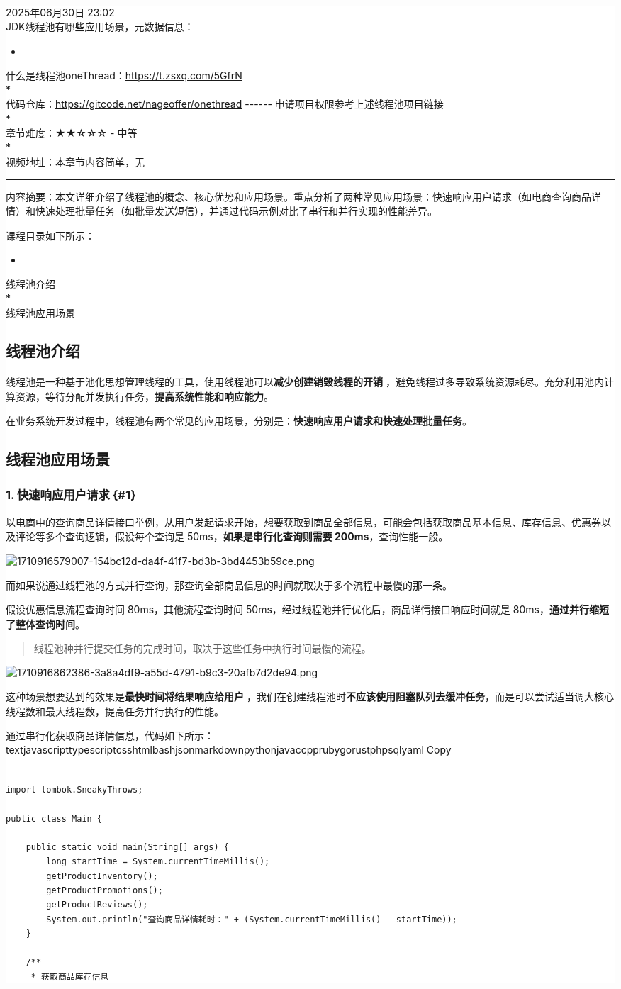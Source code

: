 2025年06月30日 23:02  
JDK线程池有哪些应用场景，元数据信息：

*  
什么是线程池oneThread：<https://t.zsxq.com/5GfrN>  
*  
代码仓库：<https://gitcode.net/nageoffer/onethread> ------ 申请项目权限参考上述线程池项目链接  
*  
章节难度：★★☆☆☆ - 中等  
*  
  视频地址：本章节内容简单，无



*** ** * ** ***

内容摘要：本文详细介绍了线程池的概念、核心优势和应用场景。重点分析了两种常见应用场景：快速响应用户请求（如电商查询商品详情）和快速处理批量任务（如批量发送短信），并通过代码示例对比了串行和并行实现的性能差异。

课程目录如下所示：

*  
线程池介绍  
*  
  线程池应用场景

线程池介绍
-----

线程池是一种基于池化思想管理线程的工具，使用线程池可以**减少创建销毁线程的开销** ，避免线程过多导致系统资源耗尽。充分利用池内计算资源，等待分配并发执行任务，**提高系统性能和响应能力**。

在业务系统开发过程中，线程池有两个常见的应用场景，分别是：**快速响应用户请求和快速处理批量任务**。

线程池应用场景
-------

### 1. 快速响应用户请求 {#1}

以电商中的查询商品详情接口举例，从用户发起请求开始，想要获取到商品全部信息，可能会包括获取商品基本信息、库存信息、优惠券以及评论等多个查询逻辑，假设每个查询是 50ms，**如果是串行化查询则需要 200ms**，查询性能一般。

![1710916579007-154bc12d-da4f-41f7-bd3b-3bd4453b59ce.png](https://article-images.zsxq.com/Fjz_2Izwdpwjw6JSe7Jx8BuYH-ls)

而如果说通过线程池的方式并行查询，那查询全部商品信息的时间就取决于多个流程中最慢的那一条。

假设优惠信息流程查询时间 80ms，其他流程查询时间 50ms，经过线程池并行优化后，商品详情接口响应时间就是 80ms，**通过并行缩短了整体查询时间**。
> 线程池种并行提交任务的完成时间，取决于这些任务中执行时间最慢的流程。

![1710916862386-3a8a4df9-a55d-4791-b9c3-20afb7d2de94.png](https://article-images.zsxq.com/FgrMg8xoPkJ4MWZEwNHahw9PExQP)

这种场景想要达到的效果是**最快时间将结果响应给用户** ，我们在创建线程池时**不应该使用阻塞队列去缓冲任务**，而是可以尝试适当调大核心线程数和最大线程数，提高任务并行执行的性能。

通过串行化获取商品详情信息，代码如下所示：  
textjavascripttypescriptcsshtmlbashjsonmarkdownpythonjavaccpprubygorustphpsqlyaml Copy

                    ​
    import lombok.SneakyThrows;
    ​
    public class Main {
    ​
        public static void main(String[] args) {
            long startTime = System.currentTimeMillis();
            getProductInventory();
            getProductPromotions();
            getProductReviews();
            System.out.println("查询商品详情耗时：" + (System.currentTimeMillis() - startTime));
        }
    ​
        /**
         * 获取商品库存信息